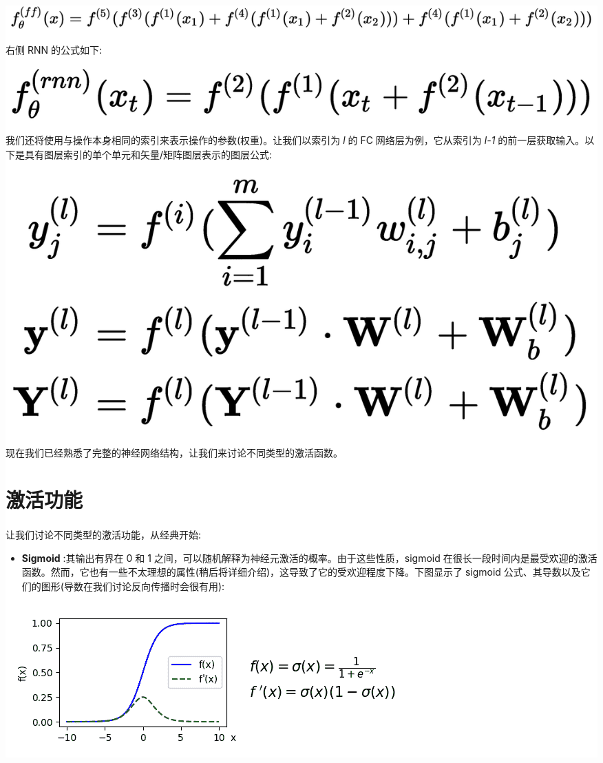 ![](img/1efd317b-048c-4ad8-b062-7b8f76925308.png)

右侧 RNN 的公式如下:

![](img/7dea3971-d074-4813-8c6e-813f7564454a.png)

我们还将使用与操作本身相同的索引来表示操作的参数(权重)。让我们以索引为 *l* 的 FC 网络层为例，它从索引为 *l-1* 的前一层获取输入。以下是具有图层索引的单个单元和矢量/矩阵图层表示的图层公式:

![](img/fbb5a8e3-b244-48ce-b989-38f6dae8e12b.png)

现在我们已经熟悉了完整的神经网络结构，让我们来讨论不同类型的激活函数。



# 激活功能

让我们讨论不同类型的激活功能，从经典开始:

*   **Sigmoid** :其输出有界在 0 和 1 之间，可以随机解释为神经元激活的概率。由于这些性质，sigmoid 在很长一段时间内是最受欢迎的激活函数。然而，它也有一些不太理想的属性(稍后将详细介绍)，这导致了它的受欢迎程度下降。下图显示了 sigmoid 公式、其导数以及它们的图形(导数在我们讨论反向传播时会很有用):

![](img/4e410206-7352-455d-80de-cf5fcf8ffcb4.png)
